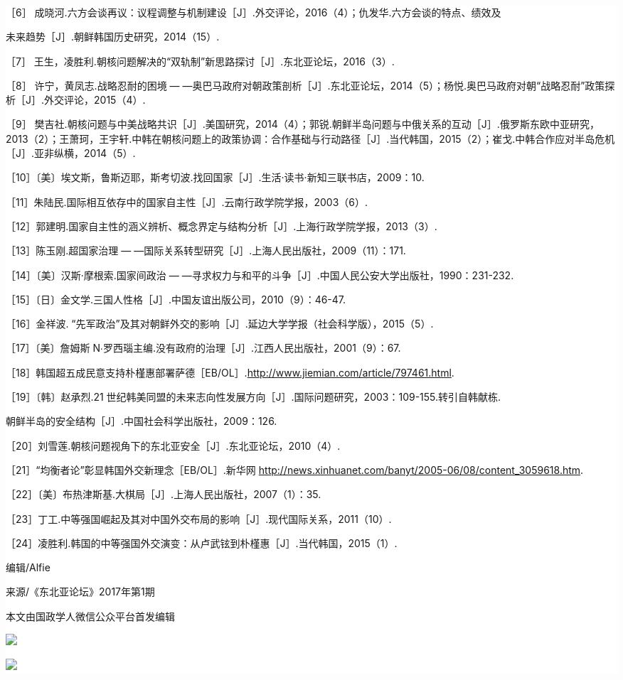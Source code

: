 ［6］ 成晓河.六方会谈再议：议程调整与机制建设［J］.外交评论，2016（4）；仇发华.六方会谈的特点、绩效及

未来趋势［J］.朝鲜韩国历史研究，2014（15）.

［7］ 王生，凌胜利.朝核问题解决的“双轨制”新思路探讨［J］.东北亚论坛，2016（3）.

［8］ 许宁，黄凤志.战略忍耐的困境 —
—奥巴马政府对朝政策剖析［J］.东北亚论坛，2014（5）；杨悦.奥巴马政府对朝“战略忍耐”政策探析［J］.外交评论，2015（4）.

［9］
樊吉社.朝核问题与中美战略共识［J］.美国研究，2014（4）；郭锐.朝鲜半岛问题与中俄关系的互动［J］.俄罗斯东欧中亚研究，2013（2）；王萧珂，王宇轩.中韩在朝核问题上的政策协调：合作基础与行动路径［J］.当代韩国，2015（2）；崔戈.中韩合作应对半岛危机［J］.亚非纵横，2014（5）.

［10］〔美〕埃文斯，鲁斯迈耶，斯考切波.找回国家［J］.生活·读书·新知三联书店，2009：10.

［11］朱陆民.国际相互依存中的国家自主性［J］.云南行政学院学报，2003（6）.

［12］郭建明.国家自主性的涵义辨析、概念界定与结构分析［J］.上海行政学院学报，2013（3）.

［13］陈玉刚.超国家治理 — —国际关系转型研究［J］.上海人民出版社，2009（11）：171.

［14］〔美〕汉斯·摩根索.国家间政治 — —寻求权力与和平的斗争［J］.中国人民公安大学出版社，1990：231-232.

［15］〔日〕金文学.三国人性格［J］.中国友谊出版公司，2010（9）：46-47.

［16］金祥波. “先军政治”及其对朝鲜外交的影响［J］.延边大学学报（社会科学版），2015（5）.

［17］〔美〕詹姆斯 N∙罗西瑙主编.没有政府的治理［J］.江西人民出版社，2001（9）：67.

［18］韩国超五成民意支持朴槿惠部署萨德［EB/OL］.http://www.jiemian.com/article/797461.html.

［19］〔韩〕赵承烈.21 世纪韩美同盟的未来志向性发展方向［J］.国际问题研究，2003：109-155.转引自韩献栋.

朝鲜半岛的安全结构［J］.中国社会科学出版社，2009：126.

［20］刘雪莲.朝核问题视角下的东北亚安全［J］.东北亚论坛，2010（4）.

［21］“均衡者论”彰显韩国外交新理念［EB/OL］.新华网
http://news.xinhuanet.com/banyt/2005-06/08/content_3059618.htm.

［22］〔美〕布热津斯基.大棋局［J］.上海人民出版社，2007（1）：35.

［23］丁工.中等强国崛起及其对中国外交布局的影响［J］.现代国际关系，2011（10）.

［24］凌胜利.韩国的中等强国外交演变：从卢武铉到朴槿惠［J］.当代韩国，2015（1）.

  

编辑/Alfie

来源/《东北亚论坛》2017年第1期

本文由国政学人微信公众平台首发编辑

  

![](/images/4445/4.jpeg)

![](/images/4445/5.png)

